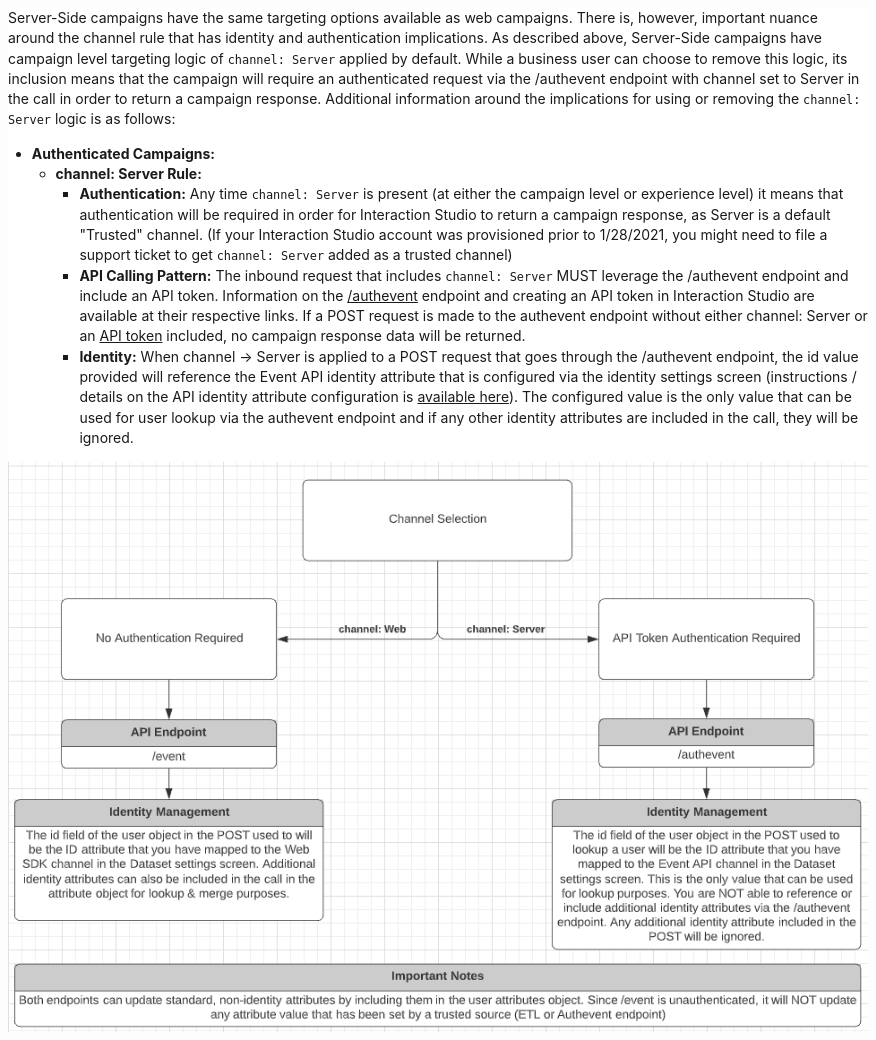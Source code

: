 Server-Side campaigns have the same targeting options available as web campaigns. There is, however, important nuance around the channel rule that has identity and authentication implications. As described above, Server-Side campaigns have campaign level targeting logic of `channel: Server` applied by default. While a business user can choose to remove this logic, its inclusion means that the campaign will require an authenticated request via the /authevent endpoint with channel set to Server in the call in order to return a campaign response. Additional information around the implications for using or removing the `channel: Server` logic is as follows:



* **Authenticated Campaigns:**
    * **channel: Server Rule:**
        * **Authentication:** Any time `channel: Server` is present (at either the campaign level or experience level) it means that authentication will be required in order for Interaction Studio to return a campaign response, as Server is a default "Trusted" channel. (If your Interaction Studio account was provisioned prior to 1/28/2021, you might need to file a support ticket to get `channel: Server` added as a trusted channel)
        * **API Calling Pattern:** The inbound request that includes `channel: Server` MUST leverage the /authevent endpoint and include an API token. Information on the [/authevent](https://developer.evergage.com/event-api/event-api-specifications#authenticated-event-endpoint) endpoint and creating an API token in Interaction Studio are available at their respective links. If a POST request is made to the authevent endpoint without either channel: Server or an [API token](https://doc.evergage.com/display/EKB/API+Tokens) included, no campaign response data will be returned.
        * **Identity:** When channel → Server is applied to a POST request that goes through the /authevent endpoint, the id value provided will reference the Event API identity attribute that is configured via the identity settings screen (instructions / details on the API identity attribute configuration is [available here](https://doc.evergage.com/display/EKB/Configure+the+Identity+System+for+the+Event+API)). The configured value is the only value that can be used for user lookup via the authevent endpoint and if any other identity attributes are included in the call, they will be ignored.

<img style="float: left;" src="template-flowchart.png"/>
<br>
